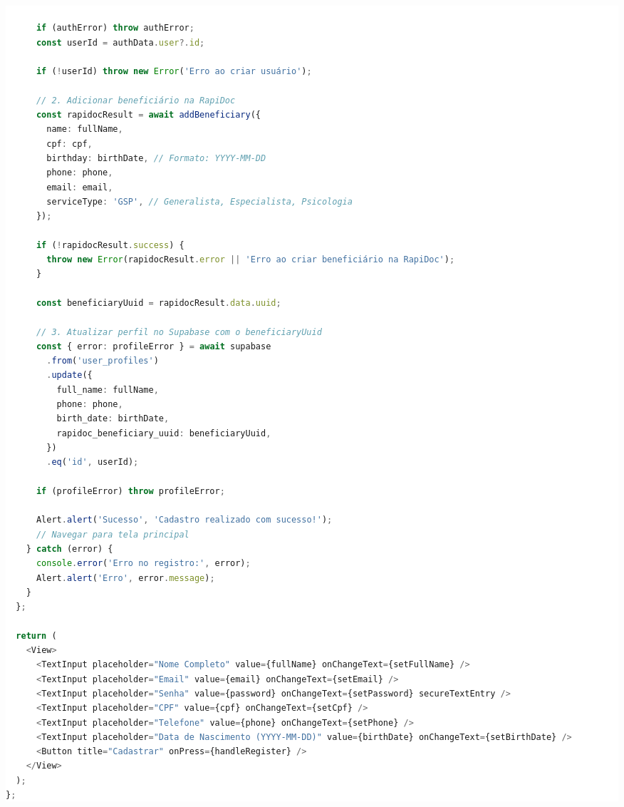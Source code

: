 ```typescript

      if (authError) throw authError;
      const userId = authData.user?.id;

      if (!userId) throw new Error('Erro ao criar usuário');

      // 2. Adicionar beneficiário na RapiDoc
      const rapidocResult = await addBeneficiary({
        name: fullName,
        cpf: cpf,
        birthday: birthDate, // Formato: YYYY-MM-DD
        phone: phone,
        email: email,
        serviceType: 'GSP', // Generalista, Especialista, Psicologia
      });

      if (!rapidocResult.success) {
        throw new Error(rapidocResult.error || 'Erro ao criar beneficiário na RapiDoc');
      }

      const beneficiaryUuid = rapidocResult.data.uuid;

      // 3. Atualizar perfil no Supabase com o beneficiaryUuid
      const { error: profileError } = await supabase
        .from('user_profiles')
        .update({
          full_name: fullName,
          phone: phone,
          birth_date: birthDate,
          rapidoc_beneficiary_uuid: beneficiaryUuid,
        })
        .eq('id', userId);

      if (profileError) throw profileError;

      Alert.alert('Sucesso', 'Cadastro realizado com sucesso!');
      // Navegar para tela principal
    } catch (error) {
      console.error('Erro no registro:', error);
      Alert.alert('Erro', error.message);
    }
  };

  return (
    <View>
      <TextInput placeholder="Nome Completo" value={fullName} onChangeText={setFullName} />
      <TextInput placeholder="Email" value={email} onChangeText={setEmail} />
      <TextInput placeholder="Senha" value={password} onChangeText={setPassword} secureTextEntry />
      <TextInput placeholder="CPF" value={cpf} onChangeText={setCpf} />
      <TextInput placeholder="Telefone" value={phone} onChangeText={setPhone} />
      <TextInput placeholder="Data de Nascimento (YYYY-MM-DD)" value={birthDate} onChangeText={setBirthDate} />
      <Button title="Cadastrar" onPress={handleRegister} />
    </View>
  );
};
```
